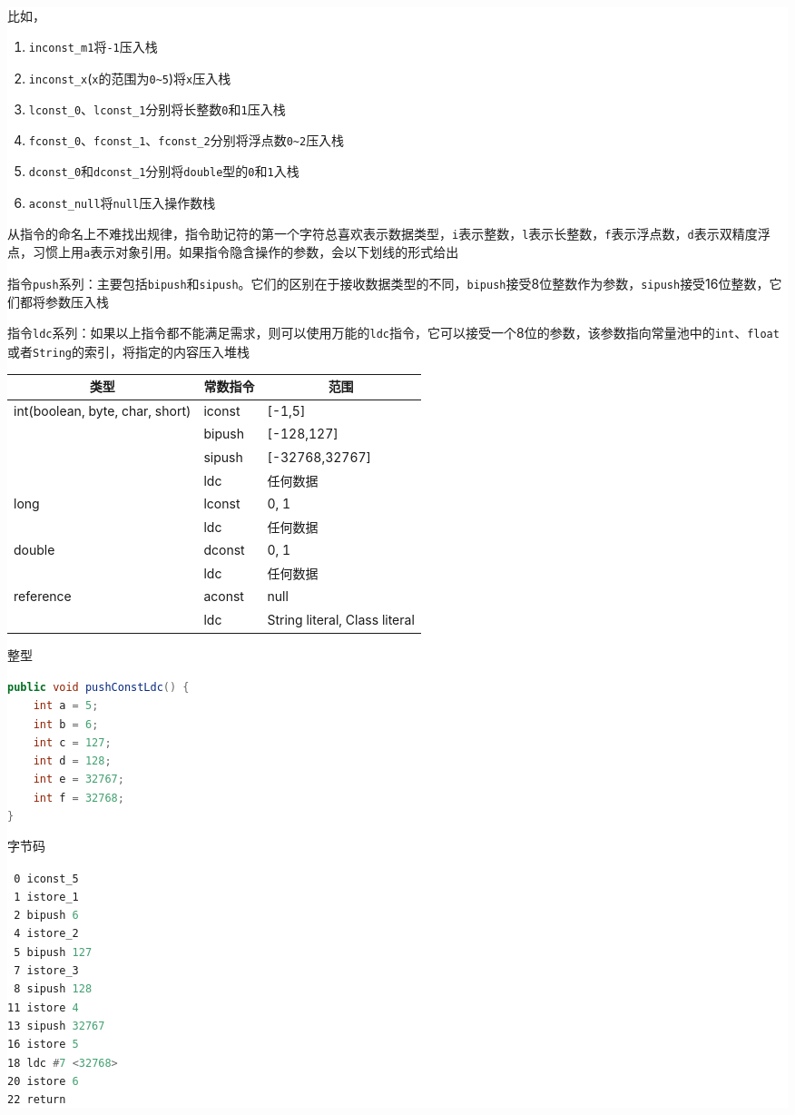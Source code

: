 比如，

1. `inconst_m1`将`-1`压入栈

2. `inconst_x`(`x`的范围为`0~5`)将`x`压入栈

3. `lconst_0`、`lconst_1`分别将长整数`0`和`1`压入栈
4. `fconst_0`、`fconst_1`、`fconst_2`分别将浮点数`0~2`压入栈
5. `dconst_0`和`dconst_1`分别将`double`型的`0`和`1`入栈
6. `aconst_null`将`null`压入操作数栈

从指令的命名上不难找出规律，指令助记符的第一个字符总喜欢表示数据类型，`i`表示整数，`l`表示长整数，`f`表示浮点数，`d`表示双精度浮点，习惯上用`a`表示对象引用。如果指令隐含操作的参数，会以下划线的形式给出

指令`push`系列：主要包括`bipush`和`sipush`。它们的区别在于接收数据类型的不同，`bipush`接受8位整数作为参数，`sipush`接受16位整数，它们都将参数压入栈

指令`ldc`系列：如果以上指令都不能满足需求，则可以使用万能的`ldc`指令，它可以接受一个8位的参数，该参数指向常量池中的`int`、`float`或者`String`的索引，将指定的内容压入堆栈

| 类型                            | 常数指令 | 范围                          |
| ------------------------------- | -------- | ----------------------------- |
| int(boolean, byte, char, short) | iconst   | [-1,5]                        |
|                                 | bipush   | [-128,127]                    |
|                                 | sipush   | [-32768,32767]                |
|                                 | ldc      | 任何数据                      |
| long                            | lconst   | 0, 1                          |
|                                 | ldc      | 任何数据                      |
| double                          | dconst   | 0, 1                          |
|                                 | ldc      | 任何数据                      |
| reference                       | aconst   | null                          |
|                                 | ldc      | String literal, Class literal |

整型

```java
public void pushConstLdc() {
    int a = 5;
    int b = 6;
    int c = 127;
    int d = 128;
    int e = 32767;
    int f = 32768;
}
```

字节码

```asm
 0 iconst_5
 1 istore_1
 2 bipush 6
 4 istore_2
 5 bipush 127
 7 istore_3
 8 sipush 128
11 istore 4
13 sipush 32767
16 istore 5
18 ldc #7 <32768>
20 istore 6
22 return
```
